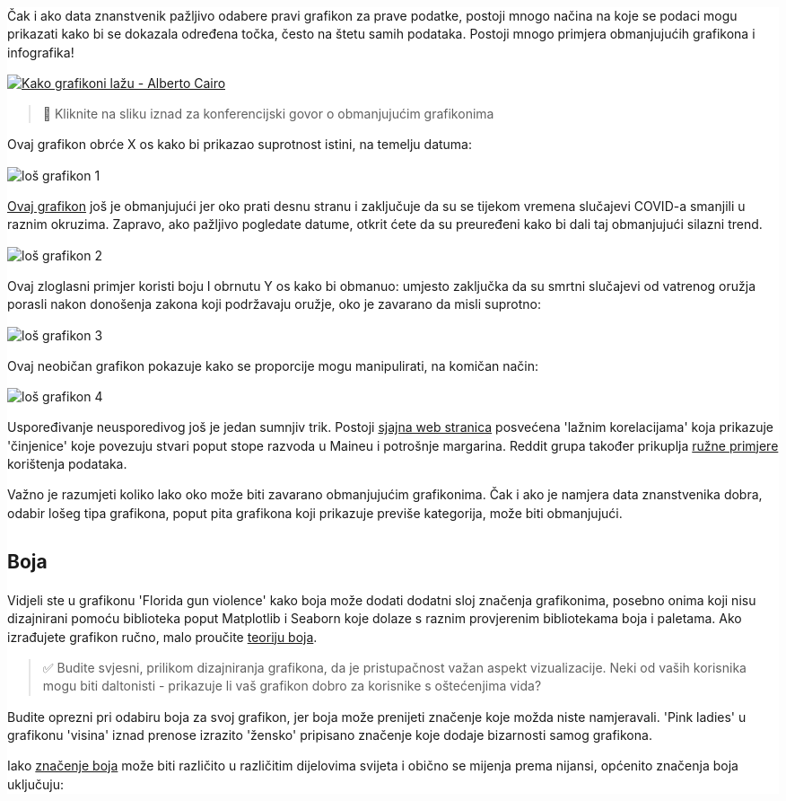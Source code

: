 Čak i ako data znanstvenik pažljivo odabere pravi grafikon za prave podatke, postoji mnogo načina na koje se podaci mogu prikazati kako bi se dokazala određena točka, često na štetu samih podataka. Postoji mnogo primjera obmanjujućih grafikona i infografika!

[![Kako grafikoni lažu - Alberto Cairo](../../../../3-Data-Visualization/13-meaningful-visualizations/images/tornado.png)](https://www.youtube.com/watch?v=oX74Nge8Wkw "Kako grafikoni lažu")

> 🎥 Kliknite na sliku iznad za konferencijski govor o obmanjujućim grafikonima

Ovaj grafikon obrće X os kako bi prikazao suprotnost istini, na temelju datuma:

![loš grafikon 1](../../../../3-Data-Visualization/13-meaningful-visualizations/images/bad-chart-1.png)

[Ovaj grafikon](https://media.firstcoastnews.com/assets/WTLV/images/170ae16f-4643-438f-b689-50d66ca6a8d8/170ae16f-4643-438f-b689-50d66ca6a8d8_1140x641.jpg) još je obmanjujući jer oko prati desnu stranu i zaključuje da su se tijekom vremena slučajevi COVID-a smanjili u raznim okruzima. Zapravo, ako pažljivo pogledate datume, otkrit ćete da su preuređeni kako bi dali taj obmanjujući silazni trend.

![loš grafikon 2](../../../../3-Data-Visualization/13-meaningful-visualizations/images/bad-chart-2.jpg)

Ovaj zloglasni primjer koristi boju I obrnutu Y os kako bi obmanuo: umjesto zaključka da su smrtni slučajevi od vatrenog oružja porasli nakon donošenja zakona koji podržavaju oružje, oko je zavarano da misli suprotno:

![loš grafikon 3](../../../../3-Data-Visualization/13-meaningful-visualizations/images/bad-chart-3.jpg)

Ovaj neobičan grafikon pokazuje kako se proporcije mogu manipulirati, na komičan način:

![loš grafikon 4](../../../../3-Data-Visualization/13-meaningful-visualizations/images/bad-chart-4.jpg)

Uspoređivanje neusporedivog još je jedan sumnjiv trik. Postoji [sjajna web stranica](https://tylervigen.com/spurious-correlations) posvećena 'lažnim korelacijama' koja prikazuje 'činjenice' koje povezuju stvari poput stope razvoda u Maineu i potrošnje margarina. Reddit grupa također prikuplja [ružne primjere](https://www.reddit.com/r/dataisugly/top/?t=all) korištenja podataka.

Važno je razumjeti koliko lako oko može biti zavarano obmanjujućim grafikonima. Čak i ako je namjera data znanstvenika dobra, odabir lošeg tipa grafikona, poput pita grafikona koji prikazuje previše kategorija, može biti obmanjujući.

## Boja

Vidjeli ste u grafikonu 'Florida gun violence' kako boja može dodati dodatni sloj značenja grafikonima, posebno onima koji nisu dizajnirani pomoću biblioteka poput Matplotlib i Seaborn koje dolaze s raznim provjerenim bibliotekama boja i paletama. Ako izrađujete grafikon ručno, malo proučite [teoriju boja](https://colormatters.com/color-and-design/basic-color-theory).

> ✅ Budite svjesni, prilikom dizajniranja grafikona, da je pristupačnost važan aspekt vizualizacije. Neki od vaših korisnika mogu biti daltonisti - prikazuje li vaš grafikon dobro za korisnike s oštećenjima vida?

Budite oprezni pri odabiru boja za svoj grafikon, jer boja može prenijeti značenje koje možda niste namjeravali. 'Pink ladies' u grafikonu 'visina' iznad prenose izrazito 'žensko' pripisano značenje koje dodaje bizarnosti samog grafikona.

Iako [značenje boja](https://colormatters.com/color-symbolism/the-meanings-of-colors) može biti različito u različitim dijelovima svijeta i obično se mijenja prema nijansi, općenito značenja boja uključuju:
